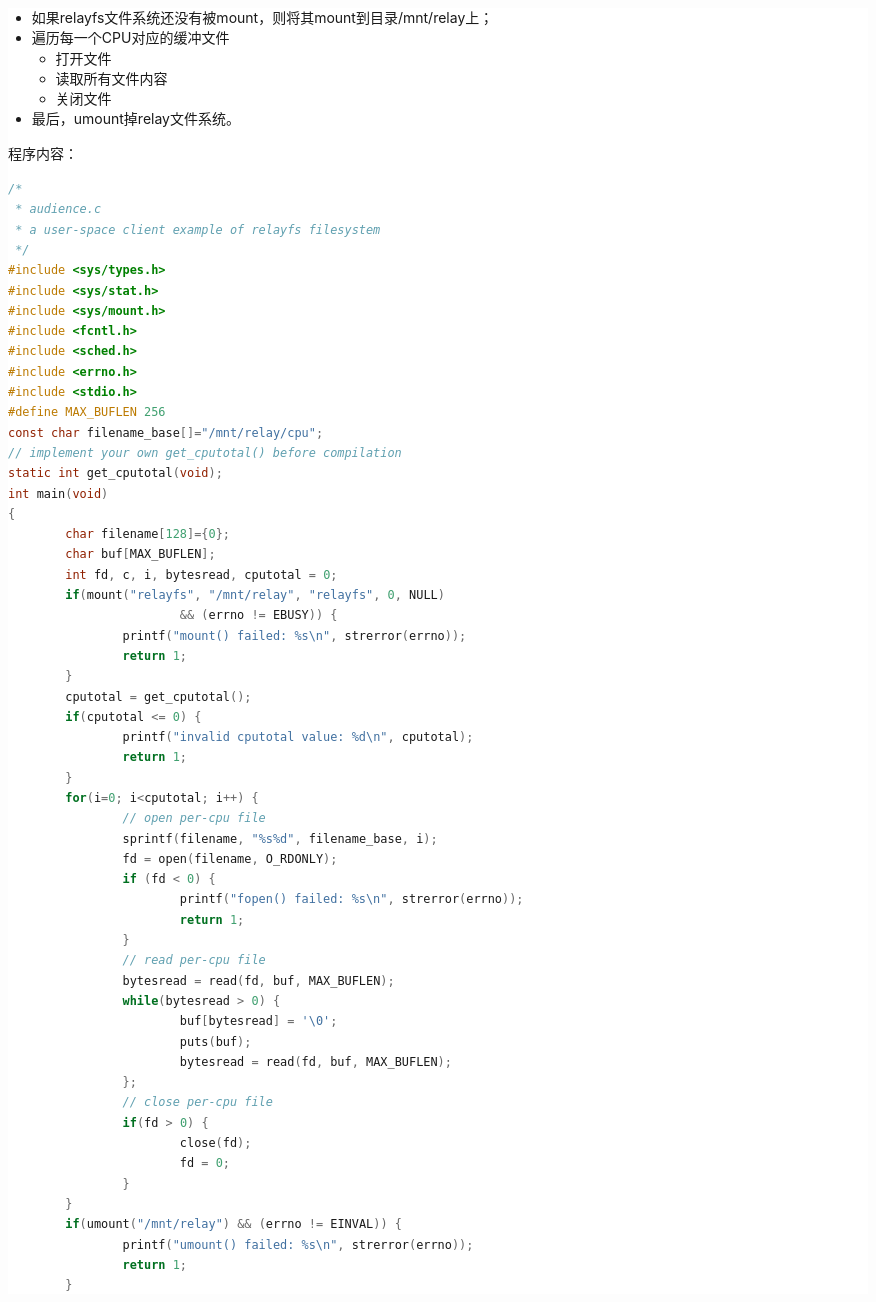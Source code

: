 
- 如果relayfs文件系统还没有被mount，则将其mount到目录/mnt/relay上；
- 遍历每一个CPU对应的缓冲文件
  - 打开文件
  - 读取所有文件内容
  - 关闭文件
- 最后，umount掉relay文件系统。

程序内容：
```c
/*
 * audience.c
 * a user-space client example of relayfs filesystem
 */
#include <sys/types.h>
#include <sys/stat.h>
#include <sys/mount.h>
#include <fcntl.h>
#include <sched.h>
#include <errno.h>
#include <stdio.h>
#define MAX_BUFLEN 256
const char filename_base[]="/mnt/relay/cpu";
// implement your own get_cputotal() before compilation
static int get_cputotal(void);
int main(void)
{
        char filename[128]={0};
        char buf[MAX_BUFLEN];
        int fd, c, i, bytesread, cputotal = 0;
        if(mount("relayfs", "/mnt/relay", "relayfs", 0, NULL)
                        && (errno != EBUSY)) {
                printf("mount() failed: %s\n", strerror(errno));
                return 1;
        }
        cputotal = get_cputotal();
        if(cputotal <= 0) {
                printf("invalid cputotal value: %d\n", cputotal);
                return 1;
        }
        for(i=0; i<cputotal; i++) {
                // open per-cpu file
                sprintf(filename, "%s%d", filename_base, i);
                fd = open(filename, O_RDONLY);
                if (fd < 0) {
                        printf("fopen() failed: %s\n", strerror(errno));
                        return 1;
                }
                // read per-cpu file
                bytesread = read(fd, buf, MAX_BUFLEN);
                while(bytesread > 0) {
                        buf[bytesread] = '\0';
                        puts(buf);
                        bytesread = read(fd, buf, MAX_BUFLEN);
                };
                // close per-cpu file
                if(fd > 0) {
                        close(fd);
                        fd = 0;
                }
        }
        if(umount("/mnt/relay") && (errno != EINVAL)) {
                printf("umount() failed: %s\n", strerror(errno));
                return 1;
        }
```